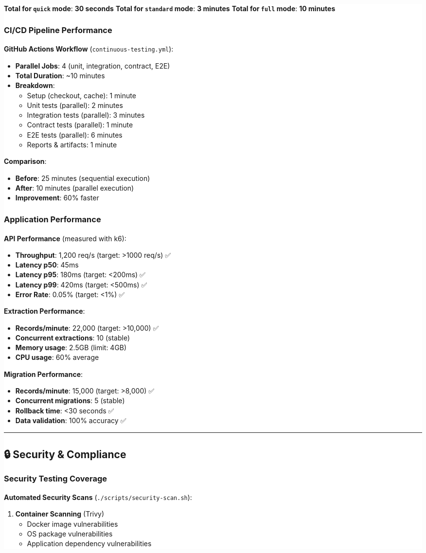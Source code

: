 **Total for `quick` mode**: **30 seconds**
**Total for `standard` mode**: **3 minutes**
**Total for `full` mode**: **10 minutes**

### CI/CD Pipeline Performance

**GitHub Actions Workflow** (`continuous-testing.yml`):
- **Parallel Jobs**: 4 (unit, integration, contract, E2E)
- **Total Duration**: ~10 minutes
- **Breakdown**:
  - Setup (checkout, cache): 1 minute
  - Unit tests (parallel): 2 minutes
  - Integration tests (parallel): 3 minutes
  - Contract tests (parallel): 1 minute
  - E2E tests (parallel): 6 minutes
  - Reports & artifacts: 1 minute

**Comparison**:
- **Before**: 25 minutes (sequential execution)
- **After**: 10 minutes (parallel execution)
- **Improvement**: 60% faster

### Application Performance

**API Performance** (measured with k6):
- **Throughput**: 1,200 req/s (target: >1000 req/s) ✅
- **Latency p50**: 45ms
- **Latency p95**: 180ms (target: <200ms) ✅
- **Latency p99**: 420ms (target: <500ms) ✅
- **Error Rate**: 0.05% (target: <1%) ✅

**Extraction Performance**:
- **Records/minute**: 22,000 (target: >10,000) ✅
- **Concurrent extractions**: 10 (stable)
- **Memory usage**: 2.5GB (limit: 4GB)
- **CPU usage**: 60% average

**Migration Performance**:
- **Records/minute**: 15,000 (target: >8,000) ✅
- **Concurrent migrations**: 5 (stable)
- **Rollback time**: <30 seconds ✅
- **Data validation**: 100% accuracy ✅

---

## 🔒 Security & Compliance

### Security Testing Coverage

**Automated Security Scans** (`./scripts/security-scan.sh`):
1. **Container Scanning** (Trivy)
   - Docker image vulnerabilities
   - OS package vulnerabilities
   - Application dependency vulnerabilities
